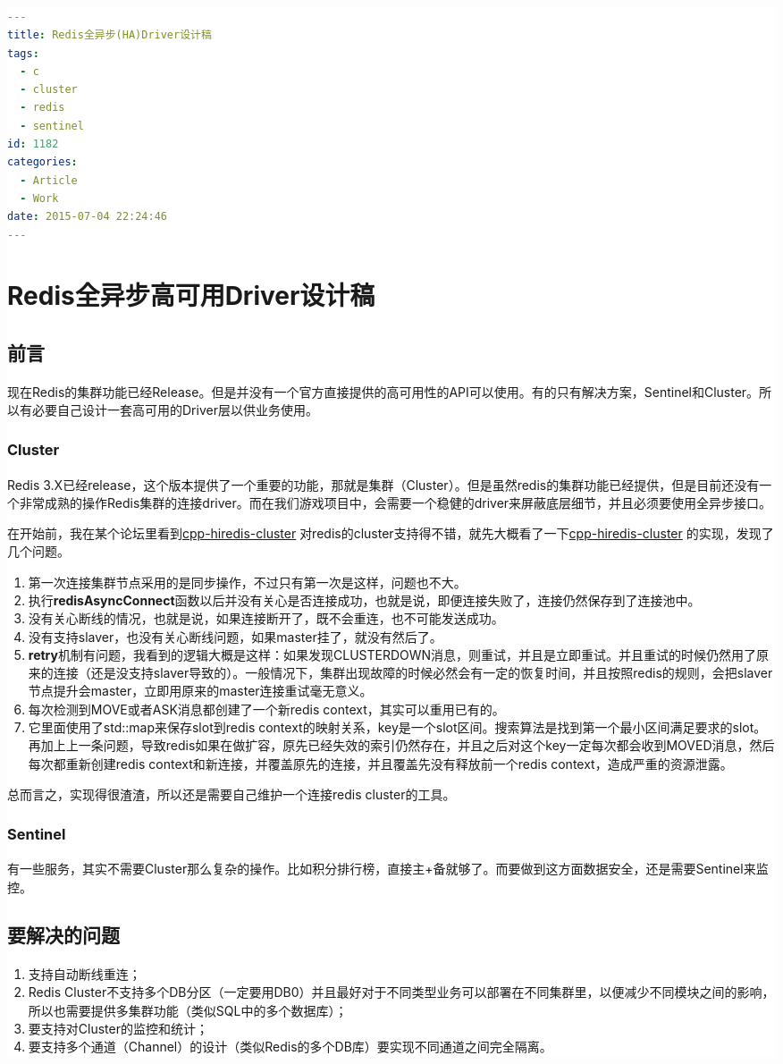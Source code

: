 ```yaml
---
title: Redis全异步(HA)Driver设计稿
tags:
  - c
  - cluster
  - redis
  - sentinel
id: 1182
categories:
  - Article
  - Work
date: 2015-07-04 22:24:46
---
```


Redis全异步高可用Driver设计稿
======



前言
------
现在Redis的集群功能已经Release。但是并没有一个官方直接提供的高可用性的API可以使用。有的只有解决方案，Sentinel和Cluster。所以有必要自己设计一套高可用的Driver层以供业务使用。

### Cluster
Redis 3.X已经release，这个版本提供了一个重要的功能，那就是集群（Cluster）。但是虽然redis的集群功能已经提供，但是目前还没有一个非常成熟的操作Redis集群的连接driver。而在我们游戏项目中，会需要一个稳健的driver来屏蔽底层细节，并且必须要使用全异步接口。

在开始前，我在某个论坛里看到[cpp-hiredis-cluster](https://github.com/shinberg/cpp-hiredis-cluster) 对redis的cluster支持得不错，就先大概看了一下[cpp-hiredis-cluster](https://github.com/shinberg/cpp-hiredis-cluster) 的实现，发现了几个问题。

1. 第一次连接集群节点采用的是同步操作，不过只有第一次是这样，问题也不大。
2. 执行**redisAsyncConnect**函数以后并没有关心是否连接成功，也就是说，即便连接失败了，连接仍然保存到了连接池中。
3. 没有关心断线的情况，也就是说，如果连接断开了，既不会重连，也不可能发送成功。
4. 没有支持slaver，也没有关心断线问题，如果master挂了，就没有然后了。
5. **retry**机制有问题，我看到的逻辑大概是这样：如果发现CLUSTERDOWN消息，则重试，并且是立即重试。并且重试的时候仍然用了原来的连接（还是没支持slaver导致的）。一般情况下，集群出现故障的时候必然会有一定的恢复时间，并且按照redis的规则，会把slaver节点提升会master，立即用原来的master连接重试毫无意义。
6. 每次检测到MOVE或者ASK消息都创建了一个新redis context，其实可以重用已有的。
7. 它里面使用了std::map来保存slot到redis context的映射关系，key是一个slot区间。搜索算法是找到第一个最小区间满足要求的slot。再加上上一条问题，导致redis如果在做扩容，原先已经失效的索引仍然存在，并且之后对这个key一定每次都会收到MOVED消息，然后每次都重新创建redis context和新连接，并覆盖原先的连接，并且覆盖先没有释放前一个redis context，造成严重的资源泄露。

总而言之，实现得很渣渣，所以还是需要自己维护一个连接redis cluster的工具。

### Sentinel

有一些服务，其实不需要Cluster那么复杂的操作。比如积分排行榜，直接主+备就够了。而要做到这方面数据安全，还是需要Sentinel来监控。

要解决的问题
------
1. 支持自动断线重连；
2. Redis Cluster不支持多个DB分区（一定要用DB0）并且最好对于不同类型业务可以部署在不同集群里，以便减少不同模块之间的影响，所以也需要提供多集群功能（类似SQL中的多个数据库）；
3. 要支持对Cluster的监控和统计；
4. 要支持多个通道（Channel）的设计（类似Redis的多个DB库）要实现不同通道之间完全隔离。
